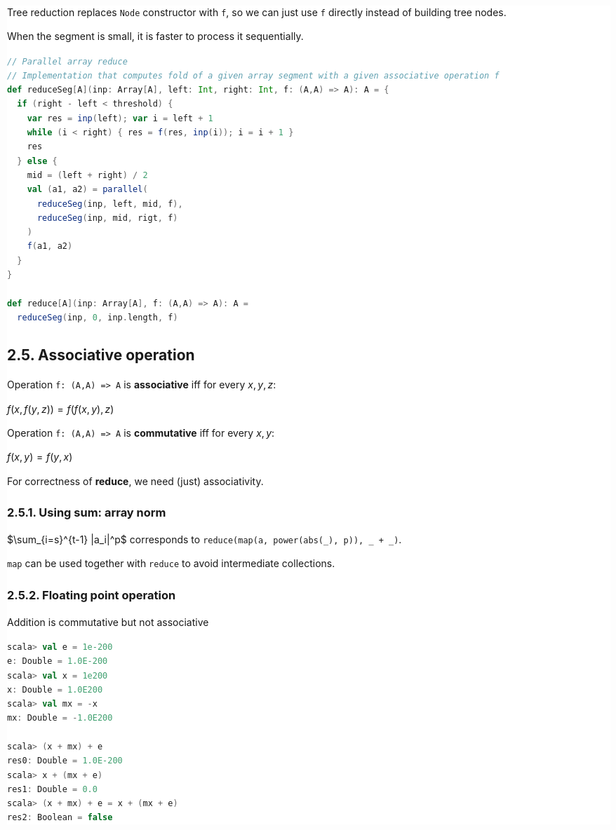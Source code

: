   Tree reduction replaces `Node` constructor with `f`, so we can just use `f` directly instead of building tree nodes.

  When the segment is small, it is faster to process it sequentially.

```scala
// Parallel array reduce
// Implementation that computes fold of a given array segment with a given associative operation f
def reduceSeg[A](inp: Array[A], left: Int, right: Int, f: (A,A) => A): A = {
  if (right - left < threshold) {
    var res = inp(left); var i = left + 1
    while (i < right) { res = f(res, inp(i)); i = i + 1 }
    res
  } else {
    mid = (left + right) / 2
    val (a1, a2) = parallel(
      reduceSeg(inp, left, mid, f),
      reduceSeg(inp, mid, rigt, f)
    )
    f(a1, a2)
  }
}

def reduce[A](inp: Array[A], f: (A,A) => A): A = 
  reduceSeg(inp, 0, inp.length, f)
```

## 2.5. Associative operation

  Operation `f: (A,A) => A` is **associative** iff for every $x, y, z$:

  $f(x, f(y, z)) = f(f(x, y), z)$

  Operation `f: (A,A) => A` is **commutative** iff for every $x, y$:

  $f(x, y) = f(y, x)$

  For correctness of **reduce**, we need (just) associativity.

### 2.5.1. Using sum: array norm

  $\sum_{i=s}^{t-1} |a_i|^p$ corresponds to `reduce(map(a, power(abs(_), p)), _ + _)`.

  `map` can be used together with `reduce` to avoid intermediate collections.

### 2.5.2. Floating point operation

  Addition is commutative but not associative

```scala
scala> val e = 1e-200
e: Double = 1.0E-200
scala> val x = 1e200
x: Double = 1.0E200
scala> val mx = -x
mx: Double = -1.0E200

scala> (x + mx) + e
res0: Double = 1.0E-200
scala> x + (mx + e)
res1: Double = 0.0
scala> (x + mx) + e = x + (mx + e)
res2: Boolean = false
```


[WEPSKAM]: https://www.akkadia.org/drepper/cpumemory.pdf
[SRJPE]: https://dri.es/files/oopsla07-georges.pdf